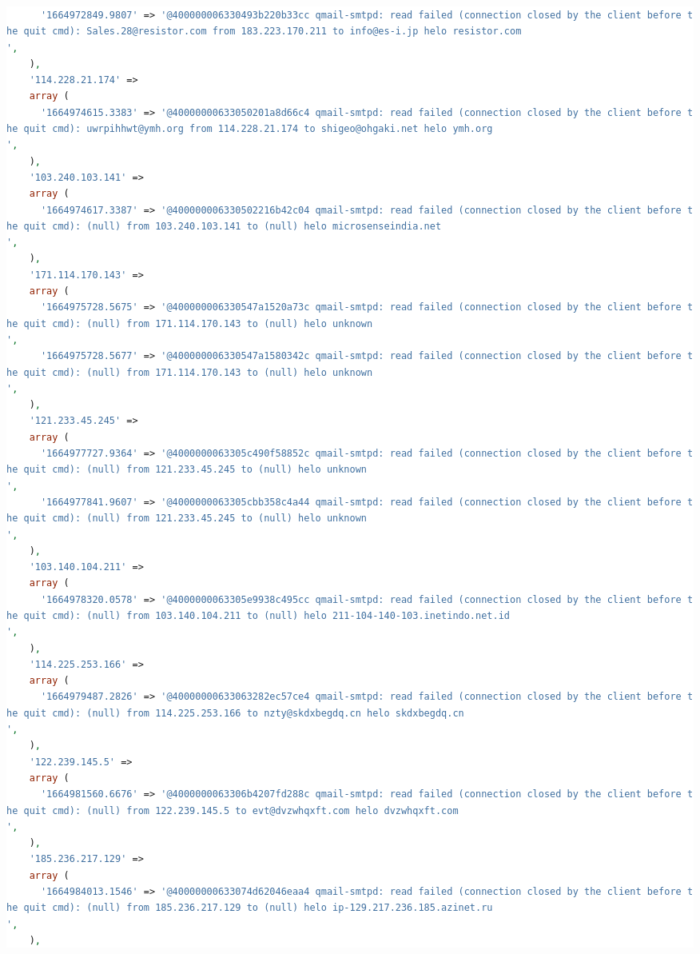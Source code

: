 ```php
      '1664972849.9807' => '@400000006330493b220b33cc qmail-smtpd: read failed (connection closed by the client before the quit cmd): Sales.28@resistor.com from 183.223.170.211 to info@es-i.jp helo resistor.com
',
    ),
    '114.228.21.174' => 
    array (
      '1664974615.3383' => '@40000000633050201a8d66c4 qmail-smtpd: read failed (connection closed by the client before the quit cmd): uwrpihhwt@ymh.org from 114.228.21.174 to shigeo@ohgaki.net helo ymh.org
',
    ),
    '103.240.103.141' => 
    array (
      '1664974617.3387' => '@400000006330502216b42c04 qmail-smtpd: read failed (connection closed by the client before the quit cmd): (null) from 103.240.103.141 to (null) helo microsenseindia.net
',
    ),
    '171.114.170.143' => 
    array (
      '1664975728.5675' => '@400000006330547a1520a73c qmail-smtpd: read failed (connection closed by the client before the quit cmd): (null) from 171.114.170.143 to (null) helo unknown
',
      '1664975728.5677' => '@400000006330547a1580342c qmail-smtpd: read failed (connection closed by the client before the quit cmd): (null) from 171.114.170.143 to (null) helo unknown
',
    ),
    '121.233.45.245' => 
    array (
      '1664977727.9364' => '@4000000063305c490f58852c qmail-smtpd: read failed (connection closed by the client before the quit cmd): (null) from 121.233.45.245 to (null) helo unknown
',
      '1664977841.9607' => '@4000000063305cbb358c4a44 qmail-smtpd: read failed (connection closed by the client before the quit cmd): (null) from 121.233.45.245 to (null) helo unknown
',
    ),
    '103.140.104.211' => 
    array (
      '1664978320.0578' => '@4000000063305e9938c495cc qmail-smtpd: read failed (connection closed by the client before the quit cmd): (null) from 103.140.104.211 to (null) helo 211-104-140-103.inetindo.net.id
',
    ),
    '114.225.253.166' => 
    array (
      '1664979487.2826' => '@40000000633063282ec57ce4 qmail-smtpd: read failed (connection closed by the client before the quit cmd): (null) from 114.225.253.166 to nzty@skdxbegdq.cn helo skdxbegdq.cn
',
    ),
    '122.239.145.5' => 
    array (
      '1664981560.6676' => '@4000000063306b4207fd288c qmail-smtpd: read failed (connection closed by the client before the quit cmd): (null) from 122.239.145.5 to evt@dvzwhqxft.com helo dvzwhqxft.com
',
    ),
    '185.236.217.129' => 
    array (
      '1664984013.1546' => '@40000000633074d62046eaa4 qmail-smtpd: read failed (connection closed by the client before the quit cmd): (null) from 185.236.217.129 to (null) helo ip-129.217.236.185.azinet.ru
',
    ),
```